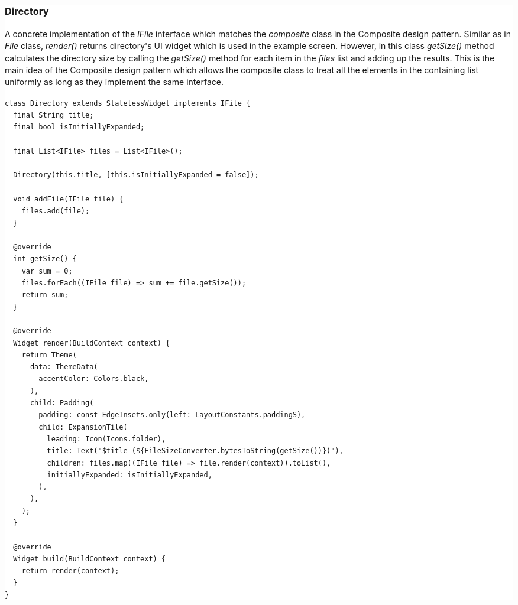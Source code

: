 ### Directory

A concrete implementation of the _IFile_ interface which matches the _composite_ class in the Composite design pattern. Similar as in _File_ class, _render()_ returns directory's UI widget which is used in the example screen. However, in this class _getSize()_ method calculates the directory size by calling the _getSize()_ method for each item in the _files_ list and adding up the results. This is the main idea of the Composite design pattern which allows the composite class to treat all the elements in the containing list uniformly as long as they implement the same interface.

```
class Directory extends StatelessWidget implements IFile {
  final String title;
  final bool isInitiallyExpanded;

  final List<IFile> files = List<IFile>();

  Directory(this.title, [this.isInitiallyExpanded = false]);

  void addFile(IFile file) {
    files.add(file);
  }

  @override
  int getSize() {
    var sum = 0;
    files.forEach((IFile file) => sum += file.getSize());
    return sum;
  }

  @override
  Widget render(BuildContext context) {
    return Theme(
      data: ThemeData(
        accentColor: Colors.black,
      ),
      child: Padding(
        padding: const EdgeInsets.only(left: LayoutConstants.paddingS),
        child: ExpansionTile(
          leading: Icon(Icons.folder),
          title: Text("$title (${FileSizeConverter.bytesToString(getSize())})"),
          children: files.map((IFile file) => file.render(context)).toList(),
          initiallyExpanded: isInitiallyExpanded,
        ),
      ),
    );
  }

  @override
  Widget build(BuildContext context) {
    return render(context);
  }
}
```
